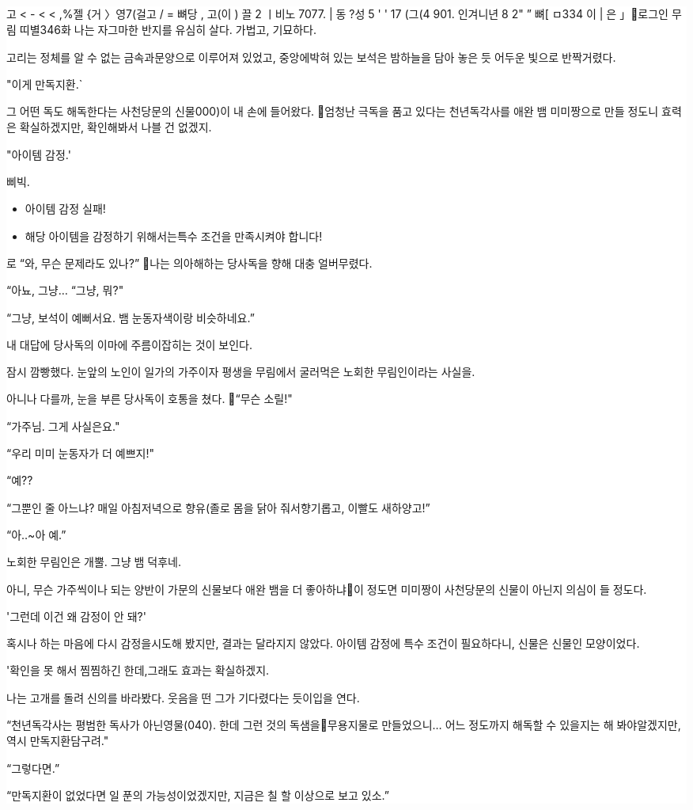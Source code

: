 고      < -     <  <           ,%젤              {거   〉영7(걸고  / =  뼈당      ,     고(이       ) 끌  2 ㅣ비노  7077. | 동 ?성 5 '   ' 17  (그(4 901.     인겨니년    8           2"    ”    뼈[            ㅁ334 이  |      은 」로그인 무림                       띠별346화
나는 자그마한 반지를 유심히 살다. 가법고, 기묘하다.

고리는 정체를 알 수 없는 금속과문양으로 이루어져 있었고, 중앙에박혀 있는 보석은 밤하늘을 담아 놓은 듯 어두운 빛으로 반짝거렸다.

"이게 만독지환.`

그 어떤 독도 해독한다는 사천당문의 신물000)이 내 손에 들어왔다.
엄청난 극독을 품고 있다는 천년독각사를 애완 뱀 미미짱으로 만들 정도니 효력은 확실하겠지만, 확인해봐서 나블 건 없겠지.

"아이템 감정.'

삐빅.

- 아이템 감정 실패!

- 해당 아이템을 감정하기 위해서는특수 조건을 만족시켜야 합니다!

로
“와, 무슨 문제라도 있나?”
나는 의아해하는 당사독을 향해 대충 얼버무렸다.

“아뇨, 그냥…
“그냥, 뭐?"

“그냥, 보석이 예뻐서요. 뱀 눈동자색이랑 비슷하네요.”

내 대답에 당사독의 이마에 주름이잡히는 것이 보인다.

잠시 깜빵했다. 눈앞의 노인이 일가의 가주이자 평생을 무림에서 굴러먹은 노회한 무림인이라는 사실을.

아니나 다를까, 눈을 부른 당사독이 호통을 쳤다.
“무슨 소릴!"

“가주님. 그게 사실은요."

“우리 미미 눈동자가 더 예쁘지!"

“예??

“그뿐인 줄 아느냐? 매일 아침저녁으로 향유(졸로 몸을 닭아 줘서향기롭고, 이빨도 새하양고!”

“아‥~아 예.”

노회한 무림인은 개뿔. 그냥 뱀 덕후네.

아니, 무슨 가주씩이나 되는 양반이 가문의 신물보다 애완 뱀을 더 좋아하냐이 정도면 미미짱이 사천당문의 신물이 아닌지 의심이 들 정도다.

'그런데 이건 왜 감정이 안 돼?'

혹시나 하는 마음에 다시 감정을시도해 봤지만, 결과는 달라지지 않았다. 아이템 감정에 특수 조건이 필요하다니, 신물은 신물인 모양이었다.

'확인을 못 해서 찜찜하긴 한데,그래도 효과는 확실하겠지.

나는 고개를 돌려 신의를 바라봤다. 웃음을 떤 그가 기다렸다는 듯이입을 연다.

“천년독각사는 평범한 독사가 아닌영물(040). 한데 그런 것의 독샘을무용지물로 만들었으니… 어느 정도까지 해독할 수 있을지는 해 봐야알겠지만, 역시 만독지환담구려."

“그렇다면.”

“만독지환이 없었다면 일 푼의 가능성이었겠지만, 지금은 칠 할 이상으로 보고 있소.”
